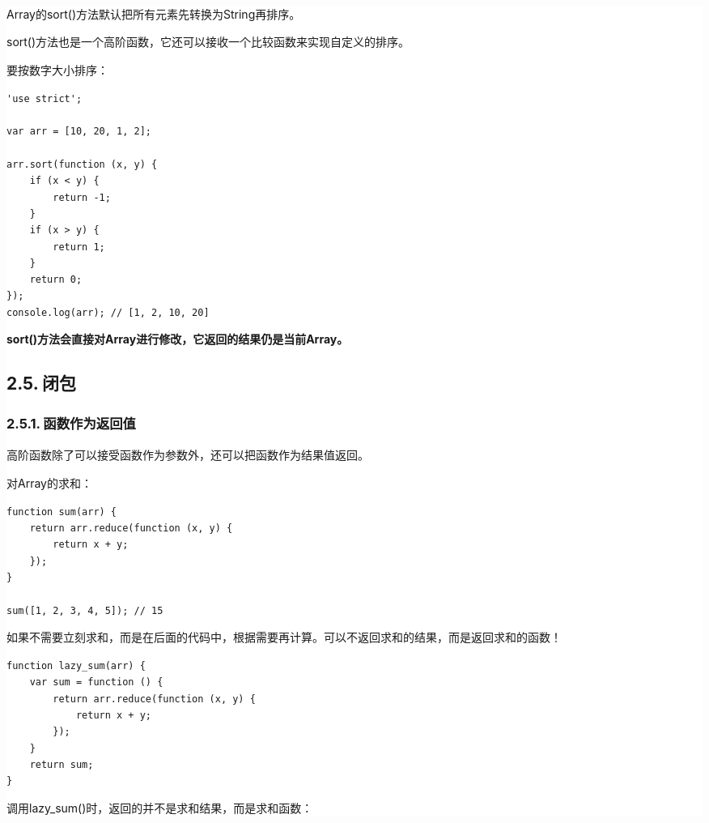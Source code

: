 Array的sort()方法默认把所有元素先转换为String再排序。

sort()方法也是一个高阶函数，它还可以接收一个比较函数来实现自定义的排序。

要按数字大小排序：

```
'use strict';

var arr = [10, 20, 1, 2];

arr.sort(function (x, y) {
    if (x < y) {
        return -1;
    }
    if (x > y) {
        return 1;
    }
    return 0;
});
console.log(arr); // [1, 2, 10, 20]

```

**sort()方法会直接对Array进行修改，它返回的结果仍是当前Array。**
## 2.5. 闭包
### 2.5.1. 函数作为返回值
高阶函数除了可以接受函数作为参数外，还可以把函数作为结果值返回。

对Array的求和：

```
function sum(arr) {
    return arr.reduce(function (x, y) {
        return x + y;
    });
}

sum([1, 2, 3, 4, 5]); // 15
```

如果不需要立刻求和，而是在后面的代码中，根据需要再计算。可以不返回求和的结果，而是返回求和的函数！

```
function lazy_sum(arr) {
    var sum = function () {
        return arr.reduce(function (x, y) {
            return x + y;
        });
    }
    return sum;
}
```

调用lazy_sum()时，返回的并不是求和结果，而是求和函数：
